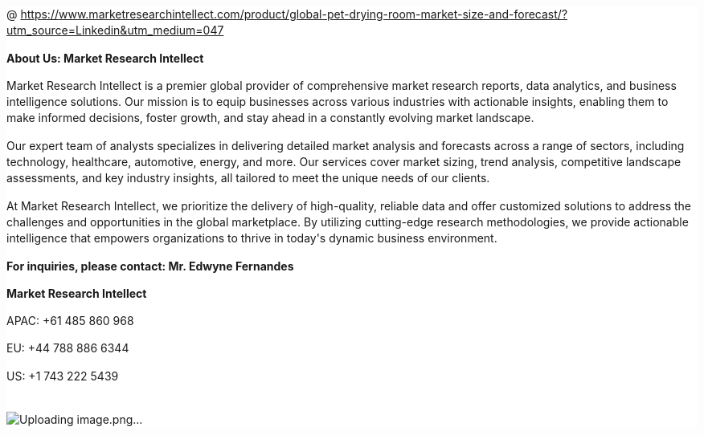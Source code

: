 @</strong>&nbsp;<a href="https://www.marketresearchintellect.com/product/global-pet-drying-room-market-size-and-forecast/?utm_source=Linkedin&utm_medium=047">https://www.marketresearchintellect.com/product/global-pet-drying-room-market-size-and-forecast/?utm_source=Linkedin&utm_medium=047</a></span></p><p><strong>About Us: Market Research Intellect</strong></p><p>Market Research Intellect is a premier global provider of comprehensive market research reports, data analytics, and business intelligence solutions. Our mission is to equip businesses across various industries with actionable insights, enabling them to make informed decisions, foster growth, and stay ahead in a constantly evolving market landscape.</p><p>Our expert team of analysts specializes in delivering detailed market analysis and forecasts across a range of sectors, including technology, healthcare, automotive, energy, and more. Our services cover market sizing, trend analysis, competitive landscape assessments, and key industry insights, all tailored to meet the unique needs of our clients.</p><p>At Market Research Intellect, we prioritize the delivery of high-quality, reliable data and offer customized solutions to address the challenges and opportunities in the global marketplace. By utilizing cutting-edge research methodologies, we provide actionable intelligence that empowers organizations to thrive in today's dynamic business environment.</p><p><strong>For inquiries, please contact: Mr. Edwyne Fernandes</strong></p><p><strong>Market Research Intellect</strong></p><p>APAC: +61 485 860 968</p><p>EU: +44 788 886 6344</p><p>US: +1 743 222 5439</p></div><div class="article-main__content" data-test-id="publishing-text-block">&nbsp;</div>
![Uploading image.png…]()
